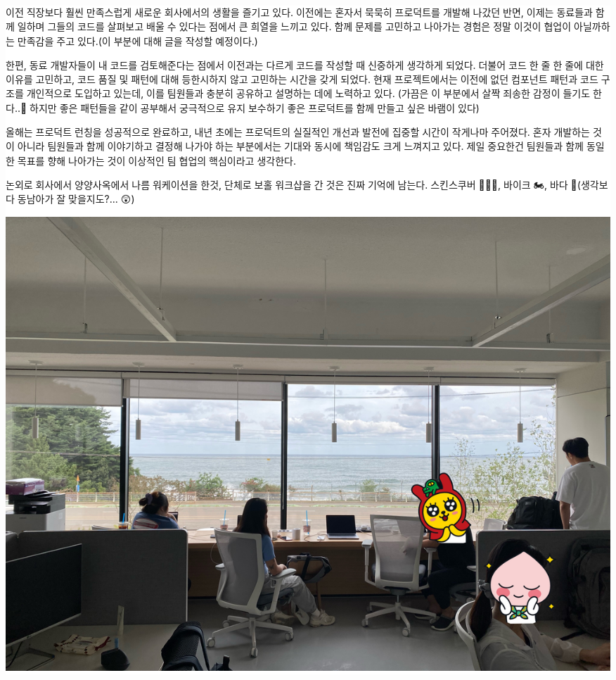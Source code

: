 이전 직장보다 훨씬 만족스럽게 새로운 회사에서의 생활을 즐기고 있다. 이전에는 혼자서 묵묵히 프로덕트를 개발해 나갔던 반면, 이제는 동료들과 함께 일하며 그들의 코드를 살펴보고 배울 수 있다는 점에서 큰 희열을 느끼고 있다. 함께 문제를 고민하고 나아가는 경험은 정말 이것이 협업이 아닐까하는 만족감을 주고 있다.(이 부분에 대해 글을 작성할 예정이다.)

한편, 동료 개발자들이 내 코드를 검토해준다는 점에서 이전과는 다르게 코드를 작성할 때 신중하게 생각하게 되었다. 더불어 코드 한 줄 한 줄에 대한 이유를 고민하고, 코드 품질 및 패턴에 대해 등한시하지 않고 고민하는 시간을 갖게 되었다. 현재 프로젝트에서는 이전에 없던 컴포넌트 패턴과 코드 구조를 개인적으로 도입하고 있는데, 이를 팀원들과 충분히 공유하고 설명하는 데에 노력하고 있다. (가끔은 이 부분에서 살짝 죄송한 감정이 들기도 한다..🥲 하지만 좋은 패턴들을 같이 공부해서 궁극적으로 유지 보수하기 좋은 프로덕트를 함께 만들고 싶은 바램이 있다)

올해는 프로덕트 런칭을 성공적으로 완료하고, 내년 초에는 프로덕트의 실질적인 개선과 발전에 집중할 시간이 작게나마 주어졌다. 혼자 개발하는 것이 아니라 팀원들과 함께 이야기하고 결정해 나가야 하는 부분에서는 기대와 동시에 책임감도 크게 느껴지고 있다. 제일 중요한건 팀원들과 함께 동일한 목표를 향해 나아가는 것이 이상적인 팀 협업의 핵심이라고 생각한다.

논외로 회사에서 양양사옥에서 나름 워케이션을 한것, 단체로 보홀 워크샵을 간 것은 진짜 기억에 남는다. 스킨스쿠버 🧜🏻‍♂️, 바이크 🏍️, 바다 🌊(생각보다 동남아가 잘 맞을지도?... 😲)

![양양](/images/2023-12-17-thirteenth/images3.jpeg)
